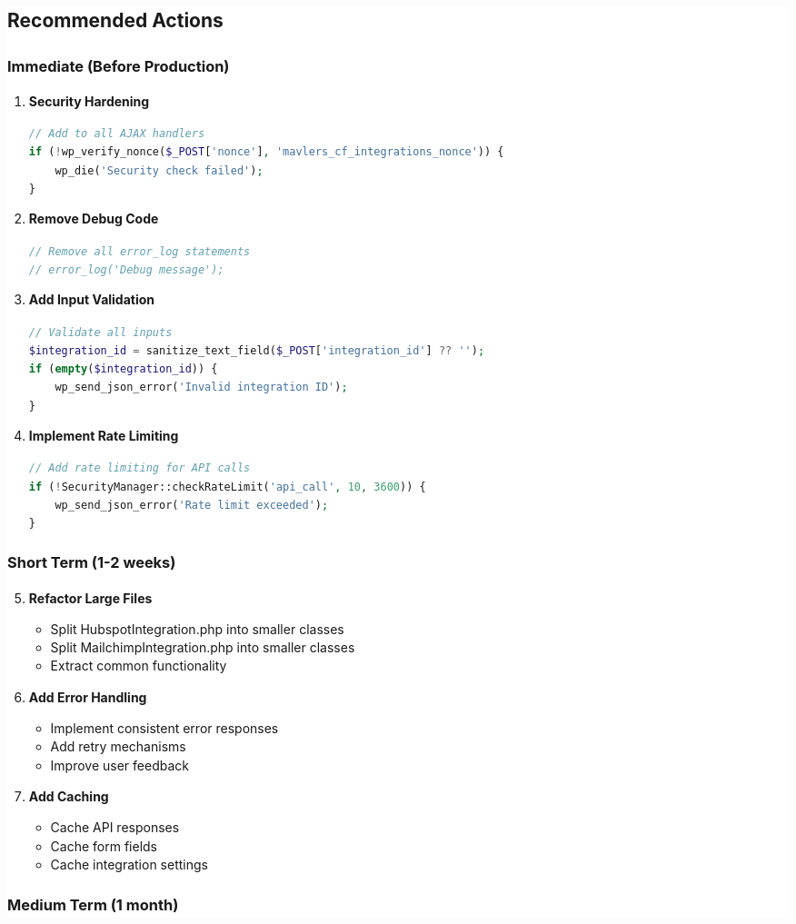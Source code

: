 ## Recommended Actions

### Immediate (Before Production)

1. **Security Hardening**
   ```php
   // Add to all AJAX handlers
   if (!wp_verify_nonce($_POST['nonce'], 'mavlers_cf_integrations_nonce')) {
       wp_die('Security check failed');
   }
   ```

2. **Remove Debug Code**
   ```php
   // Remove all error_log statements
   // error_log('Debug message');
   ```

3. **Add Input Validation**
   ```php
   // Validate all inputs
   $integration_id = sanitize_text_field($_POST['integration_id'] ?? '');
   if (empty($integration_id)) {
       wp_send_json_error('Invalid integration ID');
   }
   ```

4. **Implement Rate Limiting**
   ```php
   // Add rate limiting for API calls
   if (!SecurityManager::checkRateLimit('api_call', 10, 3600)) {
       wp_send_json_error('Rate limit exceeded');
   }
   ```

### Short Term (1-2 weeks)

5. **Refactor Large Files**
   - Split HubspotIntegration.php into smaller classes
   - Split MailchimpIntegration.php into smaller classes
   - Extract common functionality

6. **Add Error Handling**
   - Implement consistent error responses
   - Add retry mechanisms
   - Improve user feedback

7. **Add Caching**
   - Cache API responses
   - Cache form fields
   - Cache integration settings

### Medium Term (1 month)
